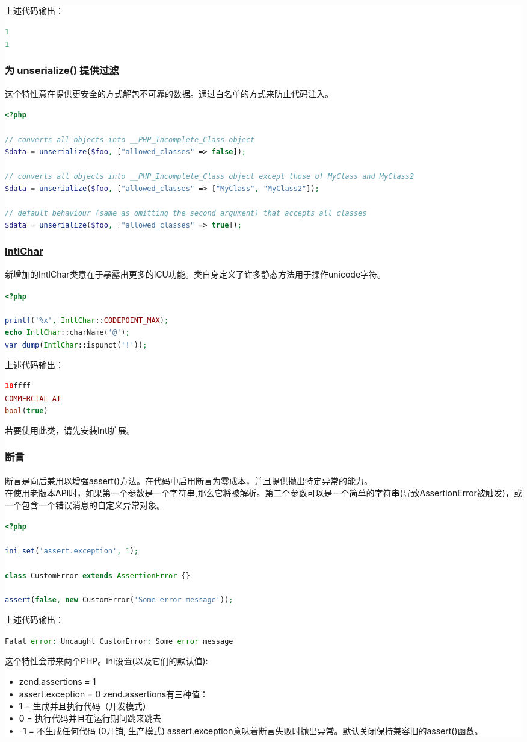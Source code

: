 ```PHP
```
上述代码输出：
```PHP
1
1
```

### 为 unserialize() 提供过滤
这个特性意在提供更安全的方式解包不可靠的数据。通过白名单的方式来防止代码注入。
```PHP
<?php

// converts all objects into __PHP_Incomplete_Class object
$data = unserialize($foo, ["allowed_classes" => false]);

// converts all objects into __PHP_Incomplete_Class object except those of MyClass and MyClass2
$data = unserialize($foo, ["allowed_classes" => ["MyClass", "MyClass2"]);

// default behaviour (same as omitting the second argument) that accepts all classes
$data = unserialize($foo, ["allowed_classes" => true]);
```

### [IntlChar](http://php.net/manual/en/class.intlchar.php)
新增加的IntlChar类意在于暴露出更多的ICU功能。类自身定义了许多静态方法用于操作unicode字符。
```PHP
<?php

printf('%x', IntlChar::CODEPOINT_MAX);
echo IntlChar::charName('@');
var_dump(IntlChar::ispunct('!'));
```
上述代码输出：
```PHP
10ffff
COMMERCIAL AT
bool(true)
```
若要使用此类，请先安装Intl扩展。

### 断言
断言是向后兼用以增强assert()方法。在代码中启用断言为零成本，并且提供抛出特定异常的能力。<br>
在使用老版本API时，如果第一个参数是一个字符串,那么它将被解析。第二个参数可以是一个简单的字符串(导致AssertionError被触发)，或一个包含一个错误消息的自定义异常对象。
```PHP
<?php

ini_set('assert.exception', 1);

class CustomError extends AssertionError {}

assert(false, new CustomError('Some error message'));
```
上述代码输出：
```PHP
Fatal error: Uncaught CustomError: Some error message
```
这个特性会带来两个PHP。ini设置(以及它们的默认值):
* zend.assertions = 1
* assert.exception = 0
zend.assertions有三种值：
* 1 = 生成并且执行代码（开发模式）
* 0 = 执行代码并且在运行期间跳来跳去
* -1 = 不生成任何代码 (0开销, 生产模式)
assert.exception意味着断言失败时抛出异常。默认关闭保持兼容旧的assert()函数。
